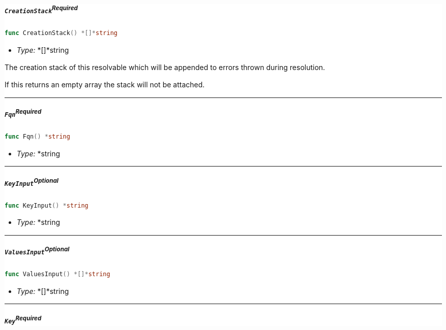 
##### `CreationStack`<sup>Required</sup> <a name="CreationStack" id="@cdktf/provider-newrelic.syntheticsBrokenLinksMonitor.SyntheticsBrokenLinksMonitorTagOutputReference.property.creationStack"></a>

```go
func CreationStack() *[]*string
```

- *Type:* *[]*string

The creation stack of this resolvable which will be appended to errors thrown during resolution.

If this returns an empty array the stack will not be attached.

---

##### `Fqn`<sup>Required</sup> <a name="Fqn" id="@cdktf/provider-newrelic.syntheticsBrokenLinksMonitor.SyntheticsBrokenLinksMonitorTagOutputReference.property.fqn"></a>

```go
func Fqn() *string
```

- *Type:* *string

---

##### `KeyInput`<sup>Optional</sup> <a name="KeyInput" id="@cdktf/provider-newrelic.syntheticsBrokenLinksMonitor.SyntheticsBrokenLinksMonitorTagOutputReference.property.keyInput"></a>

```go
func KeyInput() *string
```

- *Type:* *string

---

##### `ValuesInput`<sup>Optional</sup> <a name="ValuesInput" id="@cdktf/provider-newrelic.syntheticsBrokenLinksMonitor.SyntheticsBrokenLinksMonitorTagOutputReference.property.valuesInput"></a>

```go
func ValuesInput() *[]*string
```

- *Type:* *[]*string

---

##### `Key`<sup>Required</sup> <a name="Key" id="@cdktf/provider-newrelic.syntheticsBrokenLinksMonitor.SyntheticsBrokenLinksMonitorTagOutputReference.property.key"></a>
